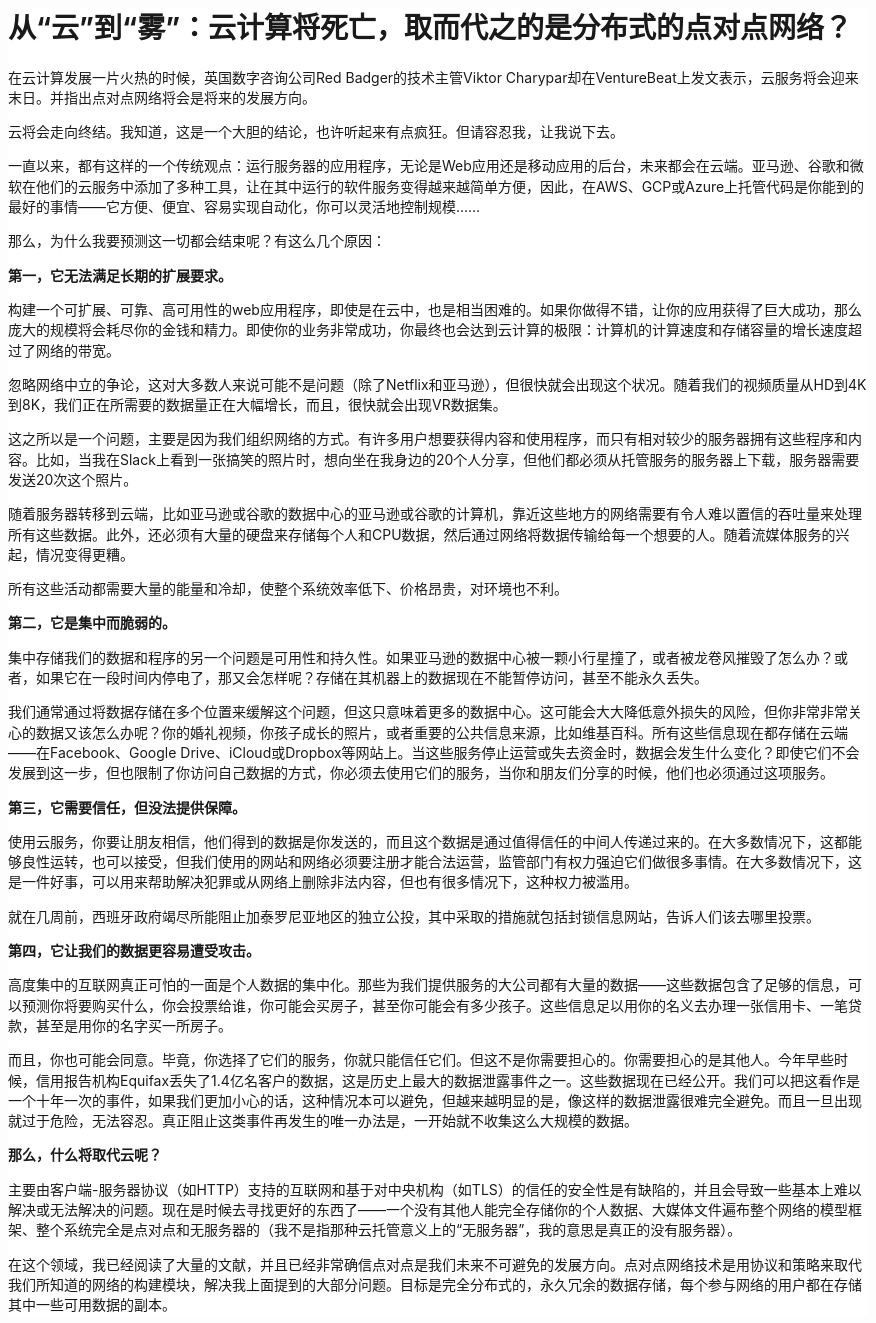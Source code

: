 # 从“云”到“雾”：云计算将死亡，取而代之的是分布式的点对点网络？

在云计算发展一片火热的时候，英国数字咨询公司Red Badger的技术主管Viktor Charypar却在VentureBeat上发文表示，云服务将会迎来末日。并指出点对点网络将会是将来的发展方向。

云将会走向终结。我知道，这是一个大胆的结论，也许听起来有点疯狂。但请容忍我，让我说下去。

一直以来，都有这样的一个传统观点：运行服务器的应用程序，无论是Web应用还是移动应用的后台，未来都会在云端。亚马逊、谷歌和微软在他们的云服务中添加了多种工具，让在其中运行的软件服务变得越来越简单方便，因此，在AWS、GCP或Azure上托管代码是你能到的最好的事情——它方便、便宜、容易实现自动化，你可以灵活地控制规模……

那么，为什么我要预测这一切都会结束呢？有这么几个原因：

**第一，它无法满足长期的扩展要求。**

构建一个可扩展、可靠、高可用性的web应用程序，即使是在云中，也是相当困难的。如果你做得不错，让你的应用获得了巨大成功，那么庞大的规模将会耗尽你的金钱和精力。即使你的业务非常成功，你最终也会达到云计算的极限：计算机的计算速度和存储容量的增长速度超过了网络的带宽。

忽略网络中立的争论，这对大多数人来说可能不是问题（除了Netflix和亚马逊），但很快就会出现这个状况。随着我们的视频质量从HD到4K到8K，我们正在所需要的数据量正在大幅增长，而且，很快就会出现VR数据集。

这之所以是一个问题，主要是因为我们组织网络的方式。有许多用户想要获得内容和使用程序，而只有相对较少的服务器拥有这些程序和内容。比如，当我在Slack上看到一张搞笑的照片时，想向坐在我身边的20个人分享，但他们都必须从托管服务的服务器上下载，服务器需要发送20次这个照片。

随着服务器转移到云端，比如亚马逊或谷歌的数据中心的亚马逊或谷歌的计算机，靠近这些地方的网络需要有令人难以置信的吞吐量来处理所有这些数据。此外，还必须有大量的硬盘来存储每个人和CPU数据，然后通过网络将数据传输给每一个想要的人。随着流媒体服务的兴起，情况变得更糟。

所有这些活动都需要大量的能量和冷却，使整个系统效率低下、价格昂贵，对环境也不利。

**第二，它是集中而脆弱的。**

集中存储我们的数据和程序的另一个问题是可用性和持久性。如果亚马逊的数据中心被一颗小行星撞了，或者被龙卷风摧毁了怎么办？或者，如果它在一段时间内停电了，那又会怎样呢？存储在其机器上的数据现在不能暂停访问，甚至不能永久丢失。

我们通常通过将数据存储在多个位置来缓解这个问题，但这只意味着更多的数据中心。这可能会大大降低意外损失的风险，但你非常非常关心的数据又该怎么办呢？你的婚礼视频，你孩子成长的照片，或者重要的公共信息来源，比如维基百科。所有这些信息现在都存储在云端——在Facebook、Google Drive、iCloud或Dropbox等网站上。当这些服务停止运营或失去资金时，数据会发生什么变化？即使它们不会发展到这一步，但也限制了你访问自己数据的方式，你必须去使用它们的服务，当你和朋友们分享的时候，他们也必须通过这项服务。

**第三，它需要信任，但没法提供保障。**

使用云服务，你要让朋友相信，他们得到的数据是你发送的，而且这个数据是通过值得信任的中间人传递过来的。在大多数情况下，这都能够良性运转，也可以接受，但我们使用的网站和网络必须要注册才能合法运营，监管部门有权力强迫它们做很多事情。在大多数情况下，这是一件好事，可以用来帮助解决犯罪或从网络上删除非法内容，但也有很多情况下，这种权力被滥用。

就在几周前，西班牙政府竭尽所能阻止加泰罗尼亚地区的独立公投，其中采取的措施就包括封锁信息网站，告诉人们该去哪里投票。

**第四，它让我们的数据更容易遭受攻击。**

高度集中的互联网真正可怕的一面是个人数据的集中化。那些为我们提供服务的大公司都有大量的数据——这些数据包含了足够的信息，可以预测你将要购买什么，你会投票给谁，你可能会买房子，甚至你可能会有多少孩子。这些信息足以用你的名义去办理一张信用卡、一笔贷款，甚至是用你的名字买一所房子。

而且，你也可能会同意。毕竟，你选择了它们的服务，你就只能信任它们。但这不是你需要担心的。你需要担心的是其他人。今年早些时候，信用报告机构Equifax丢失了1.4亿名客户的数据，这是历史上最大的数据泄露事件之一。这些数据现在已经公开。我们可以把这看作是一个十年一次的事件，如果我们更加小心的话，这种情况本可以避免，但越来越明显的是，像这样的数据泄露很难完全避免。而且一旦出现就过于危险，无法容忍。真正阻止这类事件再发生的唯一办法是，一开始就不收集这么大规模的数据。

**那么，什么将取代云呢？**

主要由客户端-服务器协议（如HTTP）支持的互联网和基于对中央机构（如TLS）的信任的安全性是有缺陷的，并且会导致一些基本上难以解决或无法解决的问题。现在是时候去寻找更好的东西了——一个没有其他人能完全存储你的个人数据、大媒体文件遍布整个网络的模型框架、整个系统完全是点对点和无服务器的（我不是指那种云托管意义上的“无服务器”，我的意思是真正的没有服务器）。

在这个领域，我已经阅读了大量的文献，并且已经非常确信点对点是我们未来不可避免的发展方向。点对点网络技术是用协议和策略来取代我们所知道的网络的构建模块，解决我上面提到的大部分问题。目标是完全分布式的，永久冗余的数据存储，每个参与网络的用户都在存储其中一些可用数据的副本。
